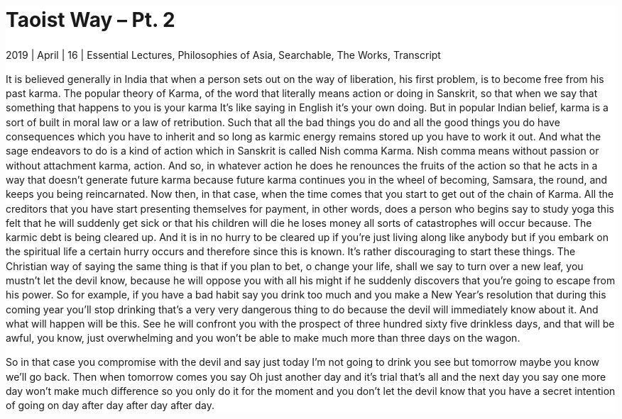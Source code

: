# Taoist Way – Pt. 2
2019 | April | 16 | Essential Lectures, Philosophies of Asia, Searchable, The Works, Transcript

It is believed generally in India that when a person sets out on the way of liberation, his first problem, is to become free from his past karma. The popular theory of Karma, of the word that literally means action or doing in Sanskrit, so that when we say that something that happens to you is your karma It’s like saying in English it’s your own doing. But in popular Indian belief, karma is a sort of built in moral law or a law of retribution. Such that all the bad things you do and all the good things you do have consequences which you have to inherit and so long as karmic energy remains stored up you have to work it out. And what the sage endeavors to do is a kind of action which in Sanskrit is called Nish comma Karma. Nish comma means without passion or without attachment karma, action. And so, in whatever action he does he renounces the fruits of the action so that he acts in a way that doesn’t generate future karma because future karma continues you in the wheel of becoming, Samsara, the round, and keeps you being reincarnated. Now then, in that case, when the time comes that you start to get out of the chain of Karma. All the creditors that you have start presenting themselves for payment, in other words, does a person who begins say to study yoga this felt that he will suddenly get sick or that his children will die he loses money all sorts of catastrophes will occur because. The karmic debt is being cleared up. And it is in no hurry to be cleared up if you’re just living along like anybody but if you embark on the spiritual life a certain hurry occurs and therefore since this is known. It’s rather discouraging to start these things. The Christian way of saying the same thing is that if you plan to bet, o change your life, shall we say to turn over a new leaf, you mustn’t let the devil know, because he will oppose you with all his might if he suddenly discovers that you’re going to escape from his power. So for example, if you have a bad habit say you drink too much and you make a New Year’s resolution that during this coming year you’ll stop drinking that’s a very very dangerous thing to do because the devil will immediately know about it. And what will happen will be this. See he will confront you with the prospect of three hundred sixty five drinkless days, and that will be awful, you know, just overwhelming and you won’t be able to make much more than three days on the wagon.
 
So in that case you compromise with the devil and say just today I’m not going to drink you see but tomorrow maybe you know we’ll go back. Then when tomorrow comes you say Oh just another day and it’s trial that’s all and the next day you say one more day won’t make much difference so you only do it for the moment and you don’t let the devil know that you have a secret intention of going on day after day after day after day.
 